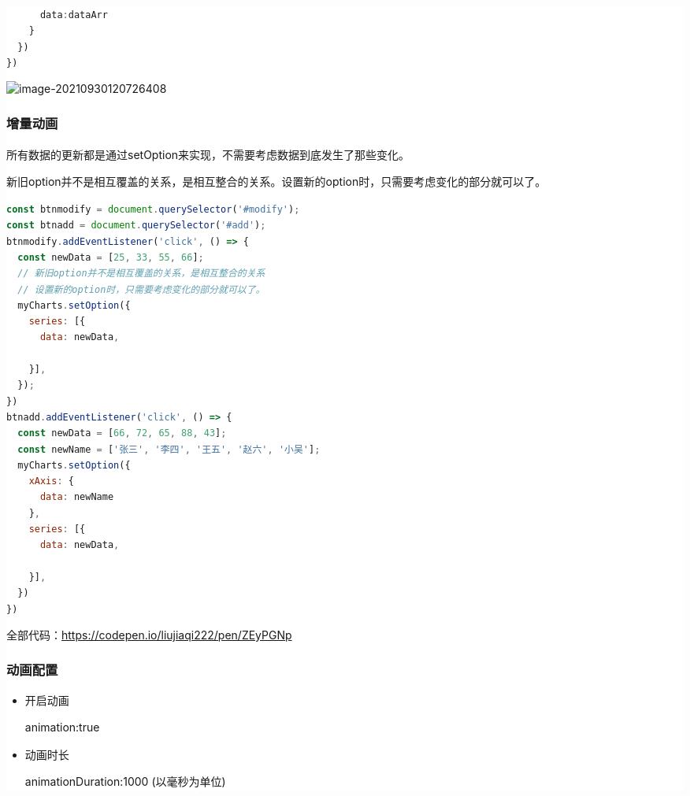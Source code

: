   ```js
        data:dataArr
      }
    })
  })
  ```

  ![image-20210930120726408](https://gitee.com/zyxbj/image-warehouse/raw/master/pics/202109301207486.png)

### 增量动画

所有数据的更新都是通过setOption来实现，不需要考虑数据到底发生了那些变化。

新旧option并不是相互覆盖的关系，是相互整合的关系。设置新的option时，只需要考虑变化的部分就可以了。

```js
const btnmodify = document.querySelector('#modify');
const btnadd = document.querySelector('#add');
btnmodify.addEventListener('click', () => {
  const newData = [25, 33, 55, 66];
  // 新旧option并不是相互覆盖的关系，是相互整合的关系
  // 设置新的option时，只需要考虑变化的部分就可以了。
  myCharts.setOption({
    series: [{
      data: newData,

    }],
  });
})
btnadd.addEventListener('click', () => {
  const newData = [66, 72, 65, 88, 43];
  const newName = ['张三', '李四', '王五', '赵六', '小吴'];
  myCharts.setOption({
    xAxis: {
      data: newName
    },
    series: [{
      data: newData,

    }],
  })
})
```

全部代码：https://codepen.io/liujiaqi222/pen/ZEyPGNp

### 动画配置

- 开启动画

  animation:true

- 动画时长

  animationDuration:1000 (以毫秒为单位)

